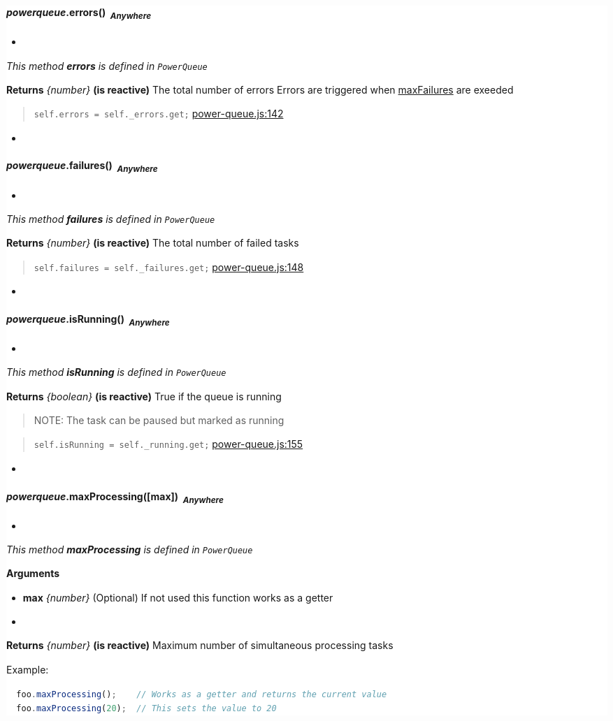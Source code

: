 #### <a name="PowerQueue.errors"></a>*powerqueue*.errors()&nbsp;&nbsp;<sub><i>Anywhere</i></sub> ####
-
*This method __errors__ is defined in `PowerQueue`*

__Returns__  *{number}*  __(is reactive)__
The total number of errors
Errors are triggered when [maxFailures](PowerQueue.maxFailures) are exeeded

> ```self.errors = self._errors.get;``` [power-queue.js:142](power-queue.js#L142)

-

#### <a name="PowerQueue.failures"></a>*powerqueue*.failures()&nbsp;&nbsp;<sub><i>Anywhere</i></sub> ####
-
*This method __failures__ is defined in `PowerQueue`*

__Returns__  *{number}*  __(is reactive)__
The total number of failed tasks

> ```self.failures = self._failures.get;``` [power-queue.js:148](power-queue.js#L148)

-

#### <a name="PowerQueue.isRunning"></a>*powerqueue*.isRunning()&nbsp;&nbsp;<sub><i>Anywhere</i></sub> ####
-
*This method __isRunning__ is defined in `PowerQueue`*

__Returns__  *{boolean}*  __(is reactive)__
True if the queue is running
> NOTE: The task can be paused but marked as running

> ```self.isRunning = self._running.get;``` [power-queue.js:155](power-queue.js#L155)

-

#### <a name="PowerQueue.maxProcessing"></a>*powerqueue*.maxProcessing([max])&nbsp;&nbsp;<sub><i>Anywhere</i></sub> ####
-
*This method __maxProcessing__ is defined in `PowerQueue`*

__Arguments__

* __max__ *{number}*    (Optional)
If not used this function works as a getter

-

__Returns__  *{number}*  __(is reactive)__
Maximum number of simultaneous processing tasks

Example:
```js
  foo.maxProcessing();    // Works as a getter and returns the current value
  foo.maxProcessing(20);  // This sets the value to 20
```
